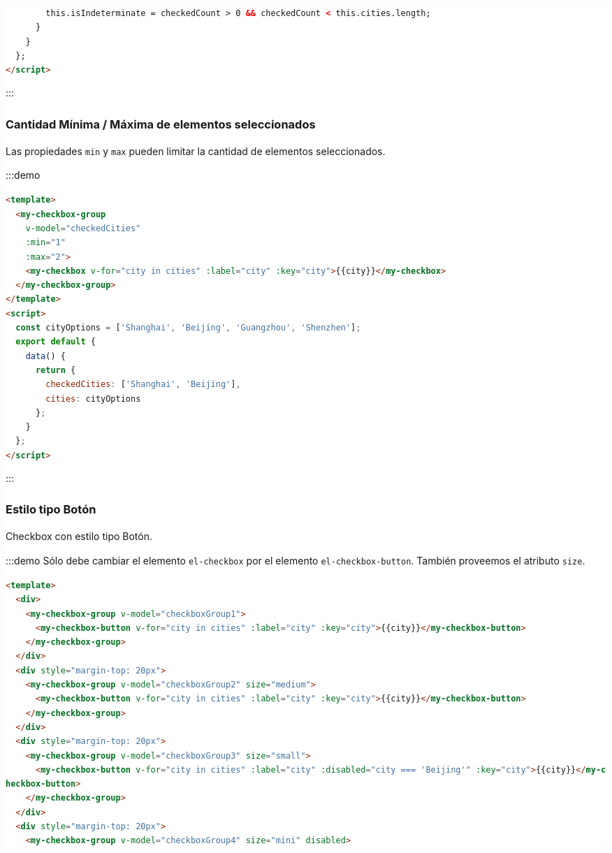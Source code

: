 ```html
        this.isIndeterminate = checkedCount > 0 && checkedCount < this.cities.length;
      }
    }
  };
</script>
```
:::

### Cantidad Mínima / Máxima de elementos seleccionados

Las propiedades `min` y `max` pueden limitar la cantidad de elementos seleccionados.

:::demo

```html
<template>
  <my-checkbox-group 
    v-model="checkedCities"
    :min="1"
    :max="2">
    <my-checkbox v-for="city in cities" :label="city" :key="city">{{city}}</my-checkbox>
  </my-checkbox-group>
</template>
<script>
  const cityOptions = ['Shanghai', 'Beijing', 'Guangzhou', 'Shenzhen'];
  export default {
    data() {
      return {
        checkedCities: ['Shanghai', 'Beijing'],
        cities: cityOptions
      };
    }
  };
</script>
```
:::

### Estilo tipo Botón

Checkbox con estilo tipo Botón.

:::demo Sólo debe cambiar el elemento `el-checkbox` por el elemento `el-checkbox-button`. También proveemos el atributo `size`.
```html
<template>
  <div>
    <my-checkbox-group v-model="checkboxGroup1">
      <my-checkbox-button v-for="city in cities" :label="city" :key="city">{{city}}</my-checkbox-button>
    </my-checkbox-group>
  </div>
  <div style="margin-top: 20px">
    <my-checkbox-group v-model="checkboxGroup2" size="medium">
      <my-checkbox-button v-for="city in cities" :label="city" :key="city">{{city}}</my-checkbox-button>
    </my-checkbox-group>
  </div>
  <div style="margin-top: 20px">
    <my-checkbox-group v-model="checkboxGroup3" size="small">
      <my-checkbox-button v-for="city in cities" :label="city" :disabled="city === 'Beijing'" :key="city">{{city}}</my-checkbox-button>
    </my-checkbox-group>
  </div>
  <div style="margin-top: 20px">
    <my-checkbox-group v-model="checkboxGroup4" size="mini" disabled>
```